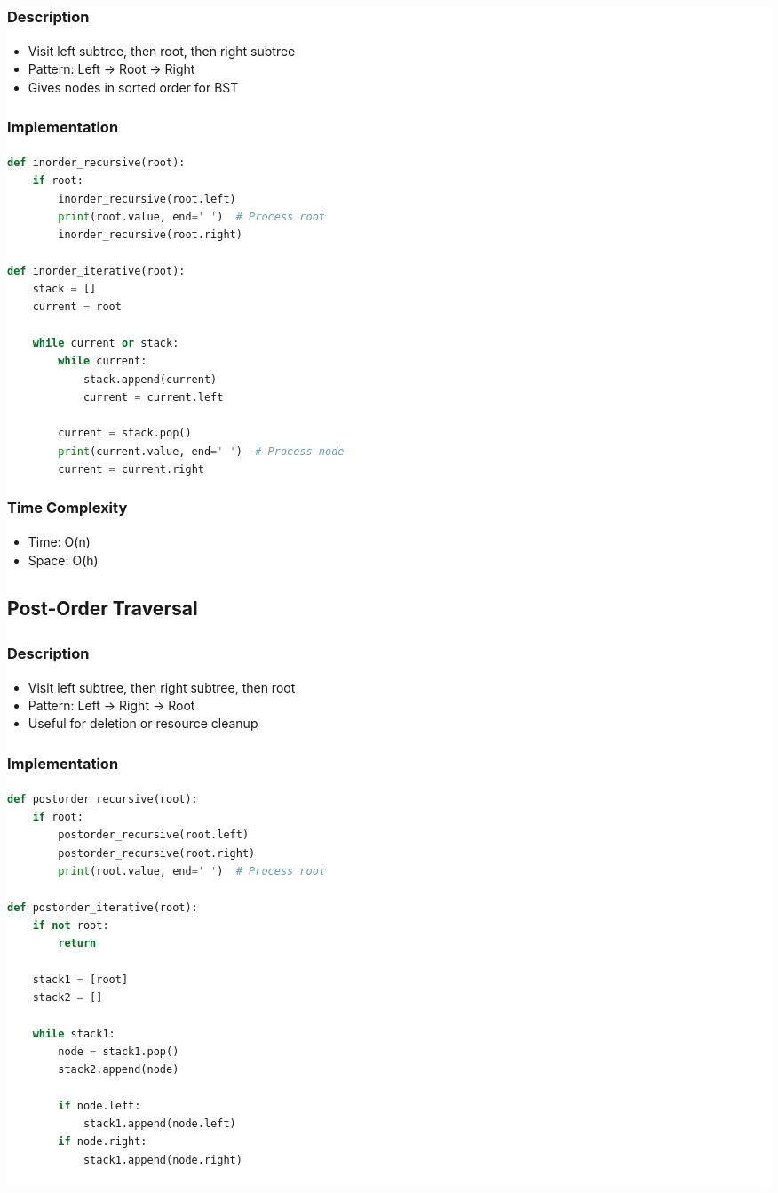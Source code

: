 ### Description
- Visit left subtree, then root, then right subtree
- Pattern: Left → Root → Right
- Gives nodes in sorted order for BST

### Implementation
```python
def inorder_recursive(root):
    if root:
        inorder_recursive(root.left)
        print(root.value, end=' ')  # Process root
        inorder_recursive(root.right)

def inorder_iterative(root):
    stack = []
    current = root
    
    while current or stack:
        while current:
            stack.append(current)
            current = current.left
        
        current = stack.pop()
        print(current.value, end=' ')  # Process node
        current = current.right
```

### Time Complexity
- Time: O(n)
- Space: O(h)

## Post-Order Traversal

### Description
- Visit left subtree, then right subtree, then root
- Pattern: Left → Right → Root
- Useful for deletion or resource cleanup

### Implementation
```python
def postorder_recursive(root):
    if root:
        postorder_recursive(root.left)
        postorder_recursive(root.right)
        print(root.value, end=' ')  # Process root

def postorder_iterative(root):
    if not root:
        return
    
    stack1 = [root]
    stack2 = []
    
    while stack1:
        node = stack1.pop()
        stack2.append(node)
        
        if node.left:
            stack1.append(node.left)
        if node.right:
            stack1.append(node.right)
    
```